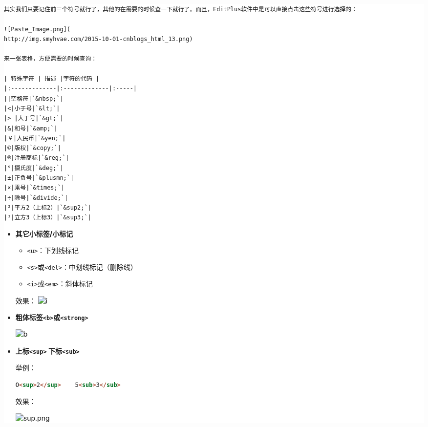 	其实我们只要记住前三个符号就行了，其他的在需要的时候查一下就行了。而且，EditPlus软件中是可以直接点击这些符号进行选择的：
	
	![Paste_Image.png](
	http://img.smyhvae.com/2015-10-01-cnblogs_html_13.png)
	
	来一张表格，方便需要的时候查询：
	
	| 特殊字符 | 描述 |字符的代码 |
	|:-------------|:-------------|:-----|
	||空格符|`&nbsp;`|
	|<|小于号|`&lt;`|
	|> |大于号|`&gt;`|
	|&|和号|`&amp;`|
	|￥|人民币|`&yen;`|
	|©|版权|`&copy;`|
	|®|注册商标|`&reg;`|
	|°|摄氏度|`&deg;`|
	|±|正负号|`&plusmn;`|
	|×|乘号|`&times;`|
	|÷|除号|`&divide;`|
	|²|平方2（上标2）|`&sup2;`|
	|³|立方3（上标3）|`&sup3;`|

- **其它小标签/小标记**

	- `<u>`：下划线标记

	- `<s>`或`<del>`：中划线标记（删除线）

	- `<i>`或`<em>`：斜体标记

	效果：
	![i](../image/i.png)

- **粗体标签`<b>`或`<strong>`**

	![b](../image/b.png)
- **上标`<sup>`   下标`<sub>`**

	举例：
	```html
	O<sup>2</sup>    5<sub>3</sub>
	```
	效果：

	![sup.png](../image/sup.png)
